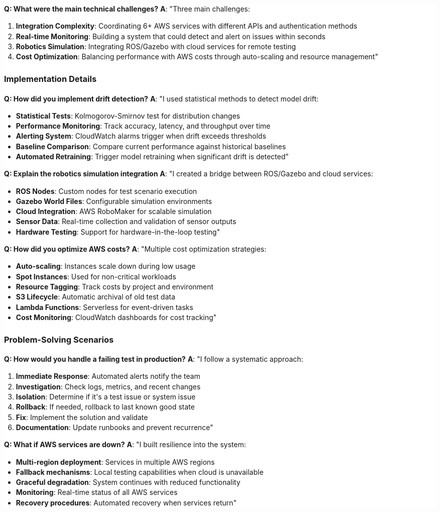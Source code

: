 **Q: What were the main technical challenges?**
**A**: "Three main challenges:
1. **Integration Complexity**: Coordinating 6+ AWS services with different APIs and authentication methods
2. **Real-time Monitoring**: Building a system that could detect and alert on issues within seconds
3. **Robotics Simulation**: Integrating ROS/Gazebo with cloud services for remote testing
4. **Cost Optimization**: Balancing performance with AWS costs through auto-scaling and resource management"

### **Implementation Details**

**Q: How did you implement drift detection?**
**A**: "I used statistical methods to detect model drift:
- **Statistical Tests**: Kolmogorov-Smirnov test for distribution changes
- **Performance Monitoring**: Track accuracy, latency, and throughput over time
- **Alerting System**: CloudWatch alarms trigger when drift exceeds thresholds
- **Baseline Comparison**: Compare current performance against historical baselines
- **Automated Retraining**: Trigger model retraining when significant drift is detected"

**Q: Explain the robotics simulation integration**
**A**: "I created a bridge between ROS/Gazebo and cloud services:
- **ROS Nodes**: Custom nodes for test scenario execution
- **Gazebo World Files**: Configurable simulation environments
- **Cloud Integration**: AWS RoboMaker for scalable simulation
- **Sensor Data**: Real-time collection and validation of sensor outputs
- **Hardware Testing**: Support for hardware-in-the-loop testing"

**Q: How did you optimize AWS costs?**
**A**: "Multiple cost optimization strategies:
- **Auto-scaling**: Instances scale down during low usage
- **Spot Instances**: Used for non-critical workloads
- **Resource Tagging**: Track costs by project and environment
- **S3 Lifecycle**: Automatic archival of old test data
- **Lambda Functions**: Serverless for event-driven tasks
- **Cost Monitoring**: CloudWatch dashboards for cost tracking"

### **Problem-Solving Scenarios**

**Q: How would you handle a failing test in production?**
**A**: "I follow a systematic approach:
1. **Immediate Response**: Automated alerts notify the team
2. **Investigation**: Check logs, metrics, and recent changes
3. **Isolation**: Determine if it's a test issue or system issue
4. **Rollback**: If needed, rollback to last known good state
5. **Fix**: Implement the solution and validate
6. **Documentation**: Update runbooks and prevent recurrence"

**Q: What if AWS services are down?**
**A**: "I built resilience into the system:
- **Multi-region deployment**: Services in multiple AWS regions
- **Fallback mechanisms**: Local testing capabilities when cloud is unavailable
- **Graceful degradation**: System continues with reduced functionality
- **Monitoring**: Real-time status of all AWS services
- **Recovery procedures**: Automated recovery when services return"
